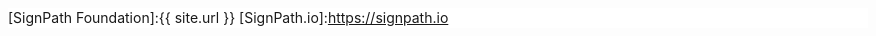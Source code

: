 [file metadata restrictions]:https://about.signpath.io/documentation/artifact-configuration/reference#metadata-restrictions

[SignPath Foundation]:{{ site.url }}
[SignPath.io]:https://signpath.io
